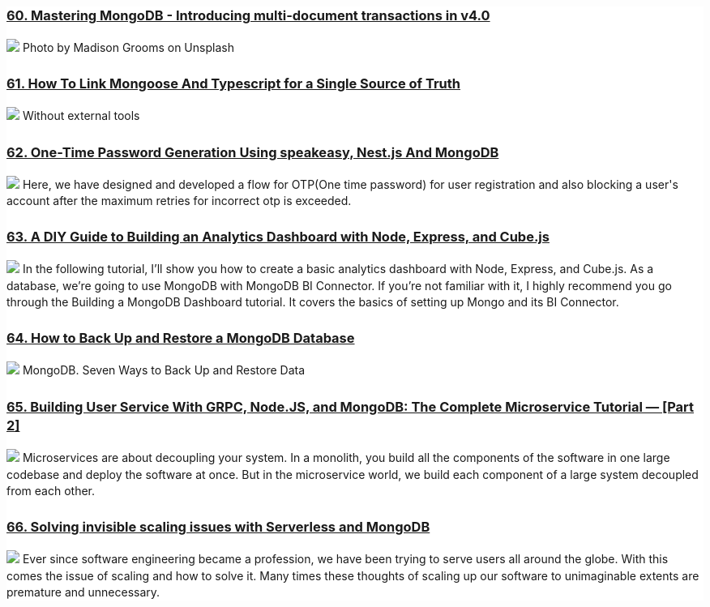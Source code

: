 ### [60. Mastering MongoDB - Introducing multi-document transactions  in v4.0](https://hackernoon.com/mongodb-transactions-5654cdb8fd24)
![](https://cdn.hackernoon.com/drafts/p2m321l.png)
Photo by Madison Grooms on Unsplash

### [61. How To Link Mongoose And Typescript for a Single Source of Truth](https://hackernoon.com/how-to-link-mongoose-and-typescript-for-a-single-source-of-truth-94o3uqc)
![](https://firebasestorage.googleapis.com/v0/b/hackernoon-app.appspot.com/o/images%2F1osTuSMM6iaCeytAuOQoiMWCHx32-f9o2uys.jpeg?alt=media&token=d009af6a-0f5b-4b0e-bf5e-3af4d80b5ce4)
Without external tools

### [62. One-Time Password Generation Using speakeasy, Nest.js And MongoDB](https://hackernoon.com/one-time-password-generation-using-speakeasy-nestjs-and-mongodb-c53b31ql)
![](https://cdn.hackernoon.com/images/3nhao37bBEfHA9RTQ0WNVWfXPD02-212e313k.jpeg)
Here, we have designed and developed a flow for OTP(One time password) for user registration and also blocking a user's account after the maximum retries for incorrect otp is exceeded.

### [63. A DIY Guide to Building an Analytics Dashboard with Node, Express, and Cube.js](https://hackernoon.com/node-express-analytics-dashboard-with-cubejs-og8ne3sqa)
![](https://cdn.hackernoon.com/images/q78nb3spq.jpg)
In the following tutorial, I’ll show you how to create a basic analytics dashboard with Node, Express, and Cube.js. As a database, we’re going to use MongoDB with MongoDB BI Connector. If you’re not familiar with it, I highly recommend you go through the Building a MongoDB Dashboard tutorial. It covers the basics of setting up Mongo and its BI Connector.

### [64. How to Back Up and Restore a MongoDB Database](https://hackernoon.com/how-to-back-up-and-restore-a-mongodb-database)
![](https://cdn.hackernoon.com/images/MsR1S76Pr8XibciqwaeZRXTFpAz1-7a837em.jpeg)
MongoDB. Seven Ways to Back Up and Restore Data

### [65. Building User Service With GRPC, Node.JS, and MongoDB: The Complete Microservice Tutorial — [Part 2]](https://hackernoon.com/building-user-service-with-grpc-nodejs-and-mongodb-the-complete-microservice-tutorial-part-2-jkw34pt)
![](https://cdn.hackernoon.com/images/3Ur17PtJhkV5UkAAJFu6z8t0fKg1-g5521kf.jpeg)
Microservices are about decoupling your system. In a monolith, you build all the components of the software in one large codebase and deploy the software at once. But in the microservice world, we build each component of a large system decoupled from each other.

### [66. Solving invisible scaling issues with Serverless and MongoDB](https://hackernoon.com/solving-invisible-scaling-issues-with-serverless-and-mongodb-1a065b5a6465)
![](https://cdn.filestackcontent.com/Mg5f1TPi0nVfOwNBUqQR)
Ever since software engineering became a profession, we have been trying to serve users all around the globe. With this comes the issue of scaling and how to solve it. Many times these thoughts of scaling up our software to unimaginable extents are premature and unnecessary.
